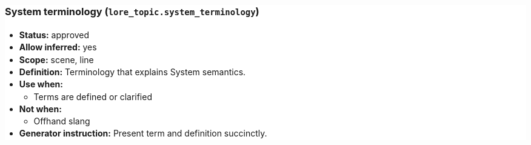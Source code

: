 ### System terminology (`lore_topic.system_terminology`)

- **Status:** approved
- **Allow inferred:** yes
- **Scope:** scene, line
- **Definition:** Terminology that explains System semantics.
- **Use when:**
  - Terms are defined or clarified
- **Not when:**
  - Offhand slang
- **Generator instruction:** Present term and definition succinctly.
